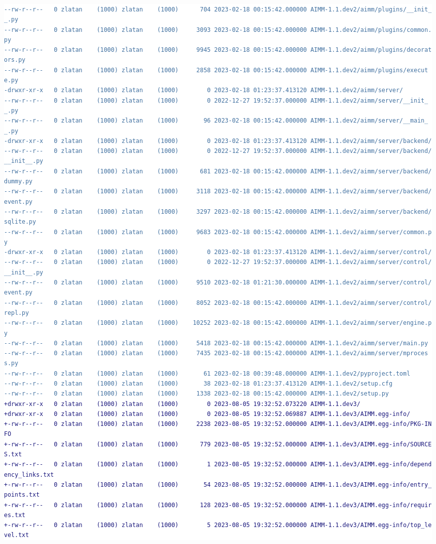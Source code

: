 ```diff
--rw-r--r--   0 zlatan    (1000) zlatan    (1000)      704 2023-02-18 00:15:42.000000 AIMM-1.1.dev2/aimm/plugins/__init__.py
--rw-r--r--   0 zlatan    (1000) zlatan    (1000)     3093 2023-02-18 00:15:42.000000 AIMM-1.1.dev2/aimm/plugins/common.py
--rw-r--r--   0 zlatan    (1000) zlatan    (1000)     9945 2023-02-18 00:15:42.000000 AIMM-1.1.dev2/aimm/plugins/decorators.py
--rw-r--r--   0 zlatan    (1000) zlatan    (1000)     2858 2023-02-18 00:15:42.000000 AIMM-1.1.dev2/aimm/plugins/execute.py
-drwxr-xr-x   0 zlatan    (1000) zlatan    (1000)        0 2023-02-18 01:23:37.413120 AIMM-1.1.dev2/aimm/server/
--rw-r--r--   0 zlatan    (1000) zlatan    (1000)        0 2022-12-27 19:52:37.000000 AIMM-1.1.dev2/aimm/server/__init__.py
--rw-r--r--   0 zlatan    (1000) zlatan    (1000)       96 2023-02-18 00:15:42.000000 AIMM-1.1.dev2/aimm/server/__main__.py
-drwxr-xr-x   0 zlatan    (1000) zlatan    (1000)        0 2023-02-18 01:23:37.413120 AIMM-1.1.dev2/aimm/server/backend/
--rw-r--r--   0 zlatan    (1000) zlatan    (1000)        0 2022-12-27 19:52:37.000000 AIMM-1.1.dev2/aimm/server/backend/__init__.py
--rw-r--r--   0 zlatan    (1000) zlatan    (1000)      681 2023-02-18 00:15:42.000000 AIMM-1.1.dev2/aimm/server/backend/dummy.py
--rw-r--r--   0 zlatan    (1000) zlatan    (1000)     3118 2023-02-18 00:15:42.000000 AIMM-1.1.dev2/aimm/server/backend/event.py
--rw-r--r--   0 zlatan    (1000) zlatan    (1000)     3297 2023-02-18 00:15:42.000000 AIMM-1.1.dev2/aimm/server/backend/sqlite.py
--rw-r--r--   0 zlatan    (1000) zlatan    (1000)     9683 2023-02-18 00:15:42.000000 AIMM-1.1.dev2/aimm/server/common.py
-drwxr-xr-x   0 zlatan    (1000) zlatan    (1000)        0 2023-02-18 01:23:37.413120 AIMM-1.1.dev2/aimm/server/control/
--rw-r--r--   0 zlatan    (1000) zlatan    (1000)        0 2022-12-27 19:52:37.000000 AIMM-1.1.dev2/aimm/server/control/__init__.py
--rw-r--r--   0 zlatan    (1000) zlatan    (1000)     9510 2023-02-18 01:21:30.000000 AIMM-1.1.dev2/aimm/server/control/event.py
--rw-r--r--   0 zlatan    (1000) zlatan    (1000)     8052 2023-02-18 00:15:42.000000 AIMM-1.1.dev2/aimm/server/control/repl.py
--rw-r--r--   0 zlatan    (1000) zlatan    (1000)    10252 2023-02-18 00:15:42.000000 AIMM-1.1.dev2/aimm/server/engine.py
--rw-r--r--   0 zlatan    (1000) zlatan    (1000)     5418 2023-02-18 00:15:42.000000 AIMM-1.1.dev2/aimm/server/main.py
--rw-r--r--   0 zlatan    (1000) zlatan    (1000)     7435 2023-02-18 00:15:42.000000 AIMM-1.1.dev2/aimm/server/mprocess.py
--rw-r--r--   0 zlatan    (1000) zlatan    (1000)       61 2023-02-18 00:39:48.000000 AIMM-1.1.dev2/pyproject.toml
--rw-r--r--   0 zlatan    (1000) zlatan    (1000)       38 2023-02-18 01:23:37.413120 AIMM-1.1.dev2/setup.cfg
--rw-r--r--   0 zlatan    (1000) zlatan    (1000)     1338 2023-02-18 00:15:42.000000 AIMM-1.1.dev2/setup.py
+drwxr-xr-x   0 zlatan    (1000) zlatan    (1000)        0 2023-08-05 19:32:52.073220 AIMM-1.1.dev3/
+drwxr-xr-x   0 zlatan    (1000) zlatan    (1000)        0 2023-08-05 19:32:52.069887 AIMM-1.1.dev3/AIMM.egg-info/
+-rw-r--r--   0 zlatan    (1000) zlatan    (1000)     2238 2023-08-05 19:32:52.000000 AIMM-1.1.dev3/AIMM.egg-info/PKG-INFO
+-rw-r--r--   0 zlatan    (1000) zlatan    (1000)      779 2023-08-05 19:32:52.000000 AIMM-1.1.dev3/AIMM.egg-info/SOURCES.txt
+-rw-r--r--   0 zlatan    (1000) zlatan    (1000)        1 2023-08-05 19:32:52.000000 AIMM-1.1.dev3/AIMM.egg-info/dependency_links.txt
+-rw-r--r--   0 zlatan    (1000) zlatan    (1000)       54 2023-08-05 19:32:52.000000 AIMM-1.1.dev3/AIMM.egg-info/entry_points.txt
+-rw-r--r--   0 zlatan    (1000) zlatan    (1000)      128 2023-08-05 19:32:52.000000 AIMM-1.1.dev3/AIMM.egg-info/requires.txt
+-rw-r--r--   0 zlatan    (1000) zlatan    (1000)        5 2023-08-05 19:32:52.000000 AIMM-1.1.dev3/AIMM.egg-info/top_level.txt
```